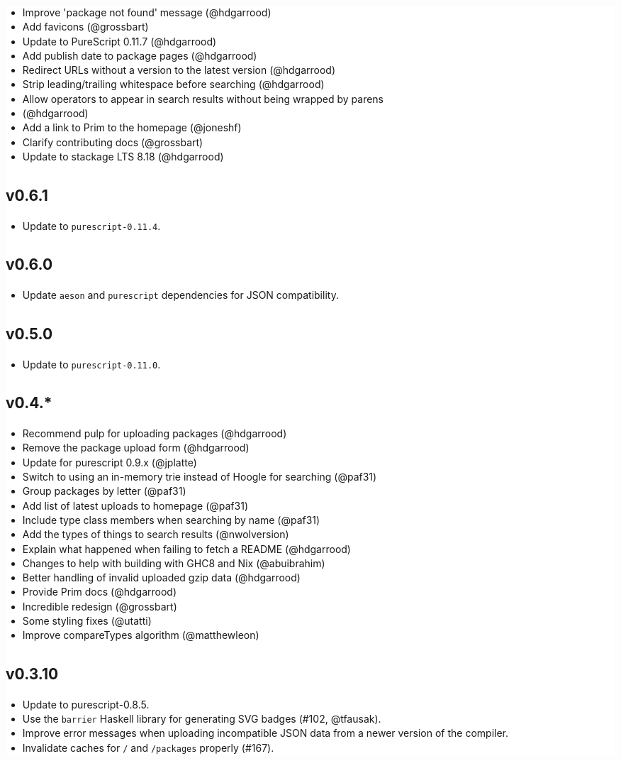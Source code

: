 - Improve 'package not found' message (@hdgarrood)
- Add favicons (@grossbart)
- Update to PureScript 0.11.7 (@hdgarrood)
- Add publish date to package pages (@hdgarrood)
- Redirect URLs without a version to the latest version (@hdgarrood)
- Strip leading/trailing whitespace before searching (@hdgarrood)
- Allow operators to appear in search results without being wrapped by parens
- (@hdgarrood)
- Add a link to Prim to the homepage (@joneshf)
- Clarify contributing docs (@grossbart)
- Update to stackage LTS 8.18 (@hdgarrood)

## v0.6.1

- Update to `purescript-0.11.4`.

## v0.6.0

- Update `aeson` and `purescript` dependencies for JSON compatibility.

## v0.5.0

- Update to `purescript-0.11.0`.

## v0.4.\*

- Recommend pulp for uploading packages (@hdgarrood)
- Remove the package upload form (@hdgarrood)
- Update for purescript 0.9.x (@jplatte)
- Switch to using an in-memory trie instead of Hoogle for searching (@paf31)
- Group packages by letter (@paf31)
- Add list of latest uploads to homepage (@paf31)
- Include type class members when searching by name (@paf31)
- Add the types of things to search results (@nwolversion)
- Explain what happened when failing to fetch a README (@hdgarrood)
- Changes to help with building with GHC8 and Nix (@abuibrahim)
- Better handling of invalid uploaded gzip data (@hdgarrood)
- Provide Prim docs (@hdgarrood)
- Incredible redesign (@grossbart)
- Some styling fixes (@utatti)
- Improve compareTypes algorithm (@matthewleon)

## v0.3.10

- Update to purescript-0.8.5.
- Use the `barrier` Haskell library for generating SVG badges (#102,
  @tfausak).
- Improve error messages when uploading incompatible JSON data from a newer
  version of the compiler.
- Invalidate caches for `/` and `/packages` properly (#167).
